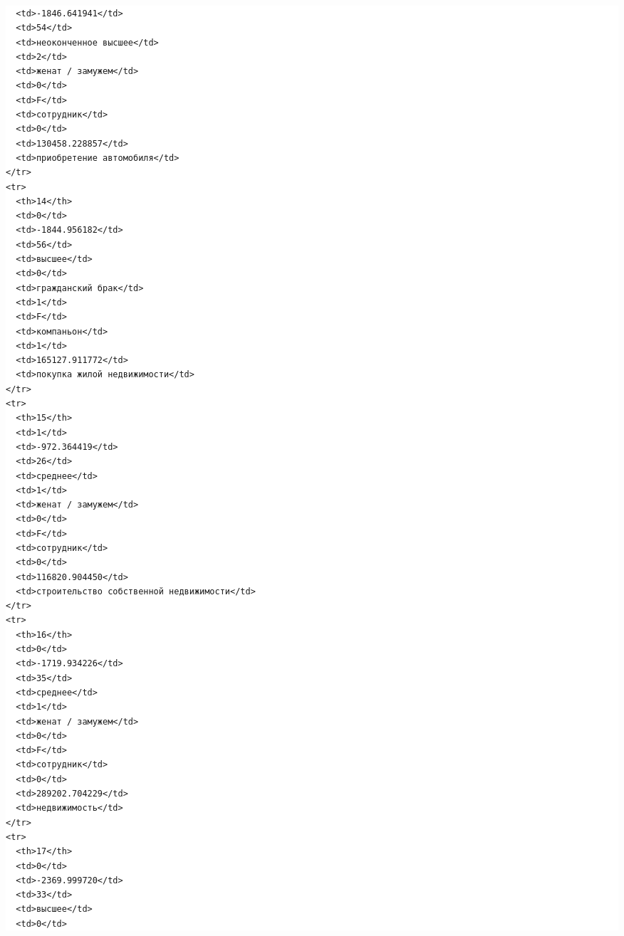       <td>-1846.641941</td>
      <td>54</td>
      <td>неоконченное высшее</td>
      <td>2</td>
      <td>женат / замужем</td>
      <td>0</td>
      <td>F</td>
      <td>сотрудник</td>
      <td>0</td>
      <td>130458.228857</td>
      <td>приобретение автомобиля</td>
    </tr>
    <tr>
      <th>14</th>
      <td>0</td>
      <td>-1844.956182</td>
      <td>56</td>
      <td>высшее</td>
      <td>0</td>
      <td>гражданский брак</td>
      <td>1</td>
      <td>F</td>
      <td>компаньон</td>
      <td>1</td>
      <td>165127.911772</td>
      <td>покупка жилой недвижимости</td>
    </tr>
    <tr>
      <th>15</th>
      <td>1</td>
      <td>-972.364419</td>
      <td>26</td>
      <td>среднее</td>
      <td>1</td>
      <td>женат / замужем</td>
      <td>0</td>
      <td>F</td>
      <td>сотрудник</td>
      <td>0</td>
      <td>116820.904450</td>
      <td>строительство собственной недвижимости</td>
    </tr>
    <tr>
      <th>16</th>
      <td>0</td>
      <td>-1719.934226</td>
      <td>35</td>
      <td>среднее</td>
      <td>1</td>
      <td>женат / замужем</td>
      <td>0</td>
      <td>F</td>
      <td>сотрудник</td>
      <td>0</td>
      <td>289202.704229</td>
      <td>недвижимость</td>
    </tr>
    <tr>
      <th>17</th>
      <td>0</td>
      <td>-2369.999720</td>
      <td>33</td>
      <td>высшее</td>
      <td>0</td>